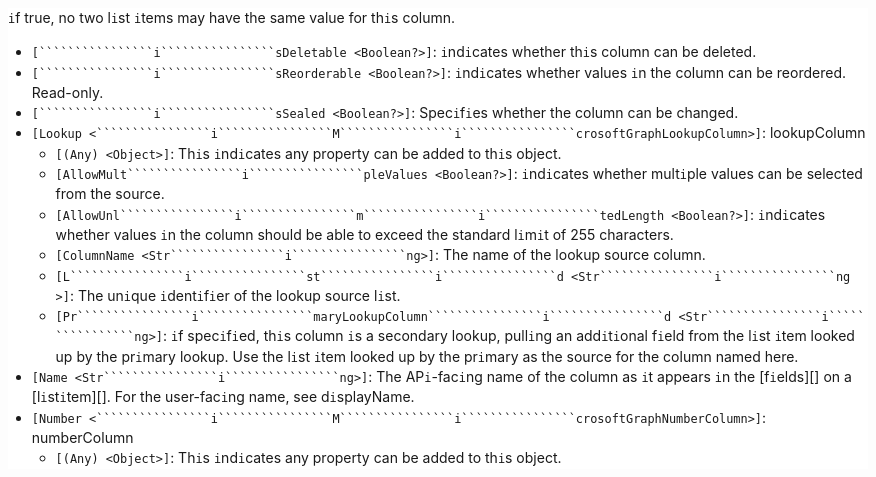 ````````````````i````````````````f true, no two l````````````````i````````````````st ````````````````i````````````````tems may have the same value for th````````````````i````````````````s column.
  - `[````````````````i````````````````sDeletable <Boolean?>]`: ````````````````i````````````````nd````````````````i````````````````cates whether th````````````````i````````````````s column can be deleted.
  - `[````````````````i````````````````sReorderable <Boolean?>]`: ````````````````i````````````````nd````````````````i````````````````cates whether values ````````````````i````````````````n the column can be reordered. Read-only.
  - `[````````````````i````````````````sSealed <Boolean?>]`: Spec````````````````i````````````````f````````````````i````````````````es whether the column can be changed.
  - `[Lookup <````````````````i````````````````M````````````````i````````````````crosoftGraphLookupColumn>]`: lookupColumn
    - `[(Any) <Object>]`: Th````````````````i````````````````s ````````````````i````````````````nd````````````````i````````````````cates any property can be added to th````````````````i````````````````s object.
    - `[AllowMult````````````````i````````````````pleValues <Boolean?>]`: ````````````````i````````````````nd````````````````i````````````````cates whether mult````````````````i````````````````ple values can be selected from the source.
    - `[AllowUnl````````````````i````````````````m````````````````i````````````````tedLength <Boolean?>]`: ````````````````i````````````````nd````````````````i````````````````cates whether values ````````````````i````````````````n the column should be able to exceed the standard l````````````````i````````````````m````````````````i````````````````t of 255 characters.
    - `[ColumnName <Str````````````````i````````````````ng>]`: The name of the lookup source column.
    - `[L````````````````i````````````````st````````````````i````````````````d <Str````````````````i````````````````ng>]`: The un````````````````i````````````````que ````````````````i````````````````dent````````````````i````````````````f````````````````i````````````````er of the lookup source l````````````````i````````````````st.
    - `[Pr````````````````i````````````````maryLookupColumn````````````````i````````````````d <Str````````````````i````````````````ng>]`: ````````````````i````````````````f spec````````````````i````````````````f````````````````i````````````````ed, th````````````````i````````````````s column ````````````````i````````````````s a secondary lookup, pull````````````````i````````````````ng an add````````````````i````````````````t````````````````i````````````````onal f````````````````i````````````````eld from the l````````````````i````````````````st ````````````````i````````````````tem looked up by the pr````````````````i````````````````mary lookup. Use the l````````````````i````````````````st ````````````````i````````````````tem looked up by the pr````````````````i````````````````mary as the source for the column named here.
  - `[Name <Str````````````````i````````````````ng>]`: The AP````````````````i````````````````-fac````````````````i````````````````ng name of the column as ````````````````i````````````````t appears ````````````````i````````````````n the [f````````````````i````````````````elds][] on a [l````````````````i````````````````st````````````````i````````````````tem][]. For the user-fac````````````````i````````````````ng name, see d````````````````i````````````````splayName.
  - `[Number <````````````````i````````````````M````````````````i````````````````crosoftGraphNumberColumn>]`: numberColumn
    - `[(Any) <Object>]`: Th````````````````i````````````````s ````````````````i````````````````nd````````````````i````````````````cates any property can be added to th````````````````i````````````````s object.
